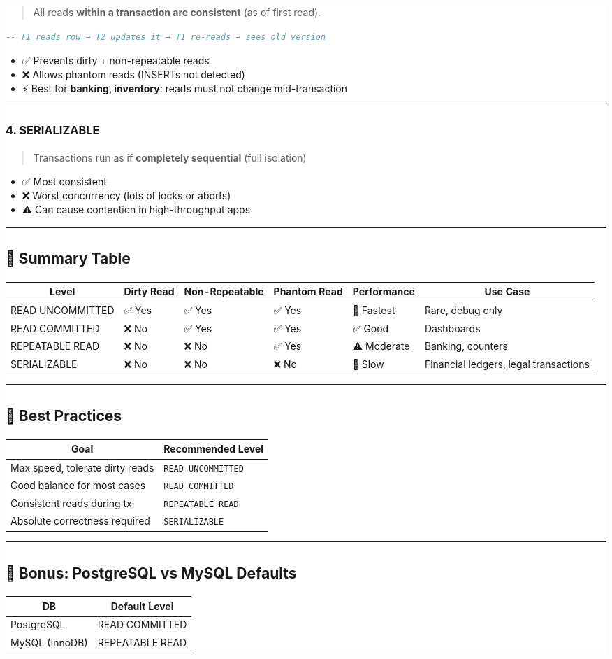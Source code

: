 > All reads **within a transaction are consistent** (as of first read).

```sql
-- T1 reads row → T2 updates it → T1 re-reads → sees old version
```

* ✅ Prevents dirty + non-repeatable reads
* ❌ Allows phantom reads (INSERTs not detected)
* ⚡ Best for **banking, inventory**: reads must not change mid-transaction

---

### 4. **SERIALIZABLE**

> Transactions run as if **completely sequential** (full isolation)

* ✅ Most consistent
* ❌ Worst concurrency (lots of locks or aborts)
* ⚠️ Can cause contention in high-throughput apps

---

## 🔄 Summary Table

| Level            | Dirty Read | Non-Repeatable | Phantom Read | Performance | Use Case                              |
| ---------------- | ---------- | -------------- | ------------ | ----------- | ------------------------------------- |
| READ UNCOMMITTED | ✅ Yes      | ✅ Yes          | ✅ Yes        | 🚀 Fastest  | Rare, debug only                      |
| READ COMMITTED   | ❌ No       | ✅ Yes          | ✅ Yes        | ✅ Good      | Dashboards                            |
| REPEATABLE READ  | ❌ No       | ❌ No           | ✅ Yes        | ⚠️ Moderate | Banking, counters                     |
| SERIALIZABLE     | ❌ No       | ❌ No           | ❌ No         | 🐢 Slow     | Financial ledgers, legal transactions |

---

## 🔧 Best Practices

| Goal                            | Recommended Level  |
| ------------------------------- | ------------------ |
| Max speed, tolerate dirty reads | `READ UNCOMMITTED` |
| Good balance for most cases     | `READ COMMITTED`   |
| Consistent reads during tx      | `REPEATABLE READ`  |
| Absolute correctness required   | `SERIALIZABLE`     |

---

## 🧠 Bonus: PostgreSQL vs MySQL Defaults

| DB             | Default Level   |
| -------------- | --------------- |
| PostgreSQL     | READ COMMITTED  |
| MySQL (InnoDB) | REPEATABLE READ |
